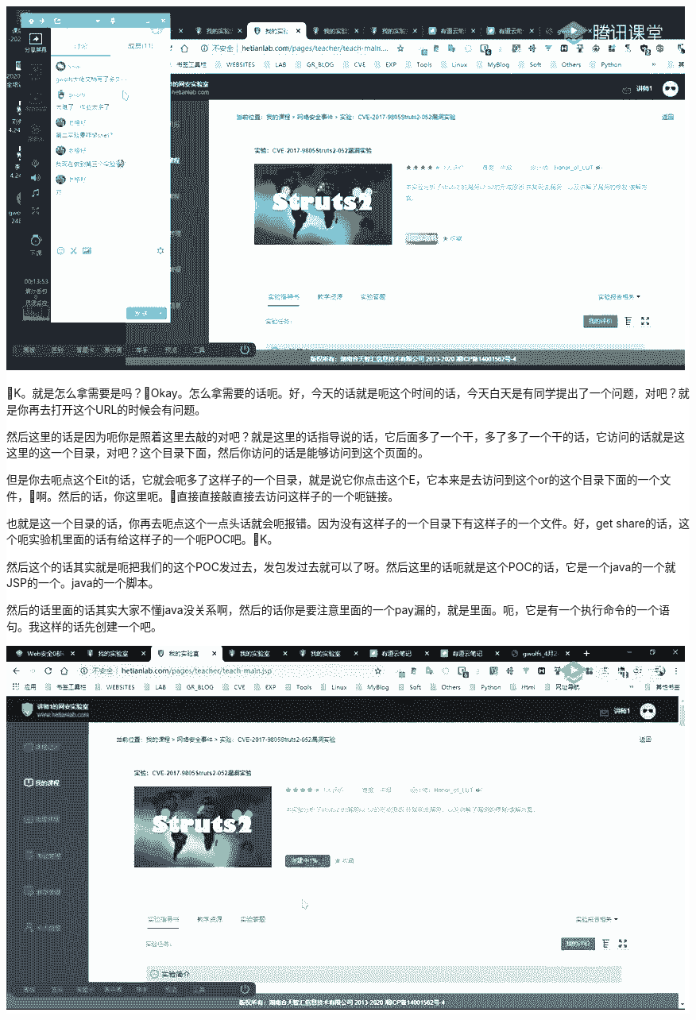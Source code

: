 ![](img/8e8eb52a35e7a314a732f4c1f66f64e3_29.png)

🤧K。就是怎么拿需要是吗？🤧Okay。怎么拿需要的话呃。好，今天的话就是呃这个时间的话，今天白天是有同学提出了一个问题，对吧？就是你再去打开这个URL的时候会有问题。

然后这里的话是因为呃你是照着这里去敲的对吧？就是这里的话指导说的话，它后面多了一个干，多了多了一个干的话，它访问的话就是这这里的这一个目录，对吧？这个目录下面，然后你访问的话是能够访问到这个页面的。

但是你去呃点这个Eit的话，它就会呃多了这样子的一个目录，就是说它你点击这个E，它本来是去访问到这个or的这个目录下面的一个文件，🤧啊。然后的话，你这里呃。🤧直接直接敲直接去访问这样子的一个呃链接。

也就是这一个目录的话，你再去呃点这个一点头话就会呃报错。因为没有这样子的一个目录下有这样子的一个文件。好，get share的话，这个呃实验机里面的话有给这样子的一个呃POC吧。🤧K。

然后这个的话其实就是呃把我们的这个POC发过去，发包发过去就可以了呀。然后这里的话呃就是这个POC的话，它是一个java的一个就JSP的一个。java的一个脚本。

然后的话里面的话其实大家不懂java没关系啊，然后的话你是要注意里面的一个pay漏的，就是里面。呃，它是有一个执行命令的一个语句。我这样的话先创建一个吧。



![](img/8e8eb52a35e7a314a732f4c1f66f64e3_31.png)
